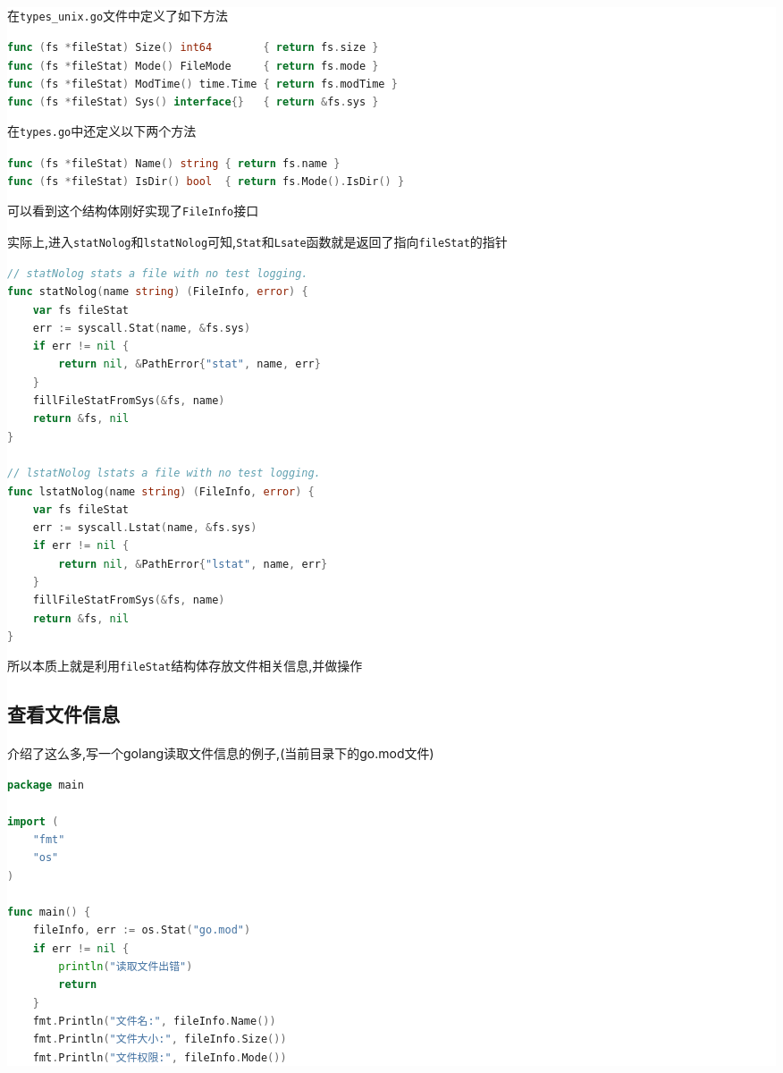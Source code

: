 在`types_unix.go`文件中定义了如下方法

```go
func (fs *fileStat) Size() int64        { return fs.size }
func (fs *fileStat) Mode() FileMode     { return fs.mode }
func (fs *fileStat) ModTime() time.Time { return fs.modTime }
func (fs *fileStat) Sys() interface{}   { return &fs.sys }
```

在`types.go`中还定义以下两个方法

```GO
func (fs *fileStat) Name() string { return fs.name }
func (fs *fileStat) IsDir() bool  { return fs.Mode().IsDir() }
```

可以看到这个结构体刚好实现了`FileInfo`接口

实际上,进入`statNolog`和`lstatNolog`可知,`Stat`和`Lsate`函数就是返回了指向`fileStat`的指针

```go
// statNolog stats a file with no test logging.
func statNolog(name string) (FileInfo, error) {
	var fs fileStat
	err := syscall.Stat(name, &fs.sys)
	if err != nil {
		return nil, &PathError{"stat", name, err}
	}
	fillFileStatFromSys(&fs, name)
	return &fs, nil
}

// lstatNolog lstats a file with no test logging.
func lstatNolog(name string) (FileInfo, error) {
	var fs fileStat
	err := syscall.Lstat(name, &fs.sys)
	if err != nil {
		return nil, &PathError{"lstat", name, err}
	}
	fillFileStatFromSys(&fs, name)
	return &fs, nil
}
```

所以本质上就是利用`fileStat`结构体存放文件相关信息,并做操作



## 查看文件信息

介绍了这么多,写一个golang读取文件信息的例子,(当前目录下的go.mod文件)

```go
package main

import (
	"fmt"
	"os"
)

func main() {
	fileInfo, err := os.Stat("go.mod")
	if err != nil {
		println("读取文件出错")
		return
	}
	fmt.Println("文件名:", fileInfo.Name())
	fmt.Println("文件大小:", fileInfo.Size())
	fmt.Println("文件权限:", fileInfo.Mode())
```
